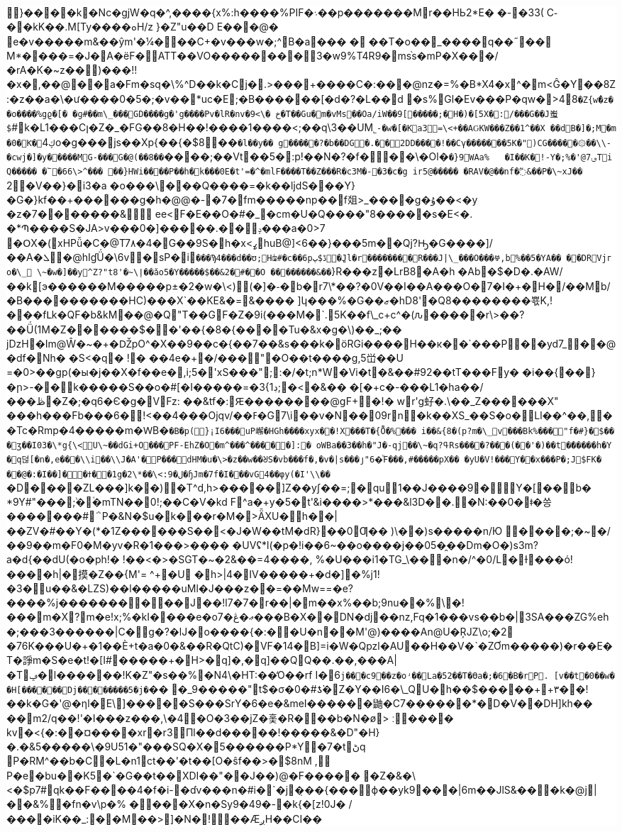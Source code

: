 }����k�Nc�gjW�q�^,����{x%:h����%PIF�܈��p�������Mr��HЬ2\*E� �-�33( C֊��kK��.M[Ty����ܘH/z	}�Z"u��D E���@�
e�v�����m&��ŷm'�¼���C+�v���w�;^B�a��� �
��Т�o��\_����q��˝��
M\*����=�J�A�ëF�ATT��VO��������3�w9%T4R9�ms֨s�mP�X���/�rA�K�\~z��)���!!�x�,��@��a�Fm�sq�\\%^D��k�Cj�.\>���+����C�:���@nz�=%�B\*X4�x^�m\<Ĝ�Y��8Z:�z��a�\\�ư����0�5�;�v��\*uc�E;�B������[�d�?�L��d
�s%Gl�Ev���P�qw�\>48`�Z{wٌ�z��o����%gϱ�[� �ɡ#��m\_���GD����g�'g����Pv�lR�nv�خ
�\>9�T��Gu�m�vMs��Oa/iW��9[�����;�H�)�[5X�:/���G��J蚩$`#k�L1���Cן�Z�\_�FG��8�H��!����1����\<;��q\\3��UM`˾-�w�[�Ka3=\<+��AԌKW���Z��1^��X
��dB�]�;M�m�0�Ƙ�ڮ`4o�g���js��Xp{��{�$8��`�l��y�� g�����?�b��DG�.��2DD����!��Cγ�������5K�")CG�����۞��\\-�cwj�]�y�����MG-���G�@(��8��`����;��Vt��5�:p!��N�?�f���\\�Ol�`�}9WAa%	�I��K�!-Y�;%�'@؈7TiQ�����	�՟�66\>^���
��}HWi����P��h�k���0E�t'=�^�mlF����T��Z���R�c3M�-�3�c�g
ir5@�����
�RAV�@��nf�߬&��P�\~xJ��`2�V��}�i3�a	�o���\\���Q����=�k��ǉdS���Y}�G�}kf��+������g�h�@@�-�7�fm�����np��f爼\>\_����g�ۇ��\<�y	�z�7��޷�����& ee\<F�Е��O�#�\_�cm�U�Q����"8�����s�E\<�. �\*Պ����S�JA\>v���0�]�����.��ݚ���a�0\>7	�ՕX�(xHPǚ�C�@T7۸�4�G��9S�h�x\<ߨhuB@]\<6��}���5m��Qj?Ԣ�G����]/��A�ܠ�@hIɠǗ�\\6v�sP�i`���Ϡ4���d��ʊ;Hʥ#�c��6pڈ$پ�J̺l�r����ֿ����R���J|\_���O���Ⱍ,b%��5�YA��
��DRVjгo�\_
\~�w�]��y^Z?"tإ\~�'8��ǎo5�Y�����$��&2�#��O
��������&��`}R���z�LrB8�A�h
�Ab�$�D�.�AW/��k[э������M�����p±�2�w�\<)(�]�֊�b�r7\*��?�0V��I��A���O�7�I�+�H�/��Mb/�B����������HC)���X`��KE&�=&����	]կ���%�G��ޒ�hD8'�Q8��������뾳K,!���fԼk�QF�b&kM��@�Q"T��GF�Z�9i(���M�`.5K��f\_c+c^�(ԉ�����r\>��?��Ǘ(1M�Z������$��'��{�8�{����Tu�&x�g�\\)��\_;��
jDzH�Im@Ŵ�\~�+�ǄpO^�X��9��c�{��7��&s���k�öRGi����H��к��΄���P��yd7\_��@�df�Nh�	�S\<�q�
!�
��4e�+�/���"�O��t����g,5峃��U
=�0\>��gp(�ы�j��X�f��e�,i;5�'xS���";:�/�t;n\*W�Vi�t�&��#92��tT���Fy�
�i��{��}�ր\>-��k�����S��o�#[�I�����=�3{ڊ1;�\<�&��
�[�+c�-���L1�ha��/���ڟ�Z�;�q6�Є�g�VFz:
��&tf�:Ԙ��������@ցF+�!�
wr'g虸�.\\��\_Z������X"
���h���Fb���6�!\<��4���Ojqv/��ߓ�G7\\i��v�N��09rn�k��XS\_��S�o�Ll��^��,�	�Tc�Rmp�4�����m�ԜB�`�B�p(}¡I6���uP嶰�HGh����xyx��!X���T�{Ȭ�%���
i��&{8�(p?m�\_v���Bk%���"f�#}�$���ʒ��I03�\*g{\<U\~��dGi+O���PF-ЕhZ�O�m^���^�����]:�
oWBa��3��h�"J�-qj��\~�q?ߟRs����?��㈦�(��'�)��t�݅�����h�Y�q덚[�n�,e���\\i��\\J�A'�P���dHM�u�\>�z��w��ᖈS�vb���f�,�v�|s���յ"6�ͧF���,#�����pX��
�yU�V!���Y��x���P�;J$FK���@�:�I��]��ߙ��1g�2\*��\<:9�ل�ɧJm�7f�I���vG4��φy(�I'\\��`�D����ZL���]k��)�T^d,h\>�����]Z��yʃ��=;�qu1��J����9�Y�[��b�
\*9Y#"���ܵ;�ٞ�mTN��0!;��C�V�kd F^a�+y�5�t'&i����\>\*���&l3D��.�N:��0�ǂ�씅�������#΅P�&N�$u�k���r�M�\>ǞXU�h��|��ZV�#��Y�(\*�1Z������S��\<�J�W��tM�dR}��0Ƣ��
)\\��)s�����n/Ю
����;�\~�/��9��m�F0�M�yv�R�1���\>���� �UVʢ\*l(�p�!i��6\~��o����j��05�̯��Dm�O�)s3m?a�d{��dU(�o�ph!�
!��\<�\>�SGT�\~�2&��=4����,
%�U���i1�TG\_\\���n�/^�0/L�Ɨ���ό!����h|�摸�Z��{M'=
^+�U �h\>|4�IV�����+�d�]�%j1!�3�u��&�LZS)��l�����uMl�J���z��=��Mw==�e?����%j����������J��!l7�7�r��|�m��x%��b;9nu��%\\�!���m�X?m�e!x;%�kI����e�oޢ�ڠ�7���B�X��DN�dj��nz,Fq�1���vs��b�|3SA���ZG%eh�;���3������|C�g�?�lJ�o����{�:��U�n��M'@)����An@U�R̦JZ\\o;�2
�76K���U�+�1��Ѐ+t�a�0�&��R�QtC)�VF�14�B]=i�W�Qpzl�AUِ��H��V�ˋ�ZƠm�����)�r��E�T�諍m�S�e�t!�[I#�����+�H\>�q]�,�q]��QQ��.��,���A|�Tݡ�l������!K�Z"�s��%�N4\\�HT:��̒O��rf I�6`j���c9��z�oʴ��La�52��T�ϴa�;�6�B�rP.
[v��t�0��w��H[������Dj��������5�j�`�� �\_9�����"t$�σ�0�#ƾ̀�Z�Y��I6�\_QU�h��$�����++۳��!��k�G�'@�ƞl�E\\]�����S���SrY�6�e�&meI������鼬�C7������\*�D�V��DH]kh��
��m2/q��!'�I���z���,\\�4�O�3��jZ�홏�R���b�N�ø\>
ː���� kv�\<{�:��¤����xr�r3޾Πl��d�����!�����&�D"�H}�.�&5�����\\�9U51�"���SQ�X�5������P\*Y�7�t򥦒ڻq
P�RM^��b�C�L�n1ct��'�t��[O�ŝf��\>�$8nM ,
P�e�bu��K5�`�G��t��XDI��"��J��)@�F�����
�Z�&�\<�$p7#qk��F����4�f�i-�ɗv���n�#i�`�j�̣��{���ϕ��yk9���|6m��JlS&���k�@j|��&%�fn�v\\p�%
����X�n�Sy9�49�-�k{�[z!0J� /����iK��\_:��M��\>]�N�!��ÆږH��CI��